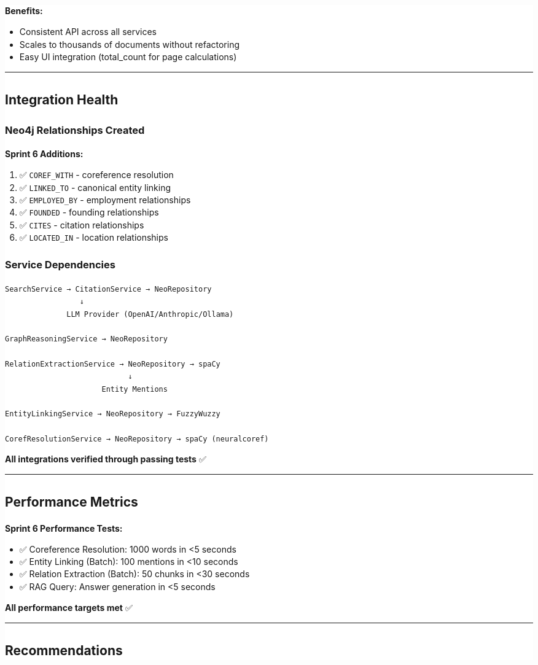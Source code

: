 **Benefits:**
- Consistent API across all services
- Scales to thousands of documents without refactoring
- Easy UI integration (total_count for page calculations)

---

## Integration Health

### Neo4j Relationships Created
**Sprint 6 Additions:**
1. ✅ `COREF_WITH` - coreference resolution
2. ✅ `LINKED_TO` - canonical entity linking
3. ✅ `EMPLOYED_BY` - employment relationships
4. ✅ `FOUNDED` - founding relationships
5. ✅ `CITES` - citation relationships
6. ✅ `LOCATED_IN` - location relationships

### Service Dependencies
```
SearchService → CitationService → NeoRepository
                 ↓
              LLM Provider (OpenAI/Anthropic/Ollama)

GraphReasoningService → NeoRepository

RelationExtractionService → NeoRepository → spaCy
                            ↓
                      Entity Mentions

EntityLinkingService → NeoRepository → FuzzyWuzzy

CorefResolutionService → NeoRepository → spaCy (neuralcoref)
```

**All integrations verified through passing tests** ✅

---

## Performance Metrics

**Sprint 6 Performance Tests:**
- ✅ Coreference Resolution: 1000 words in <5 seconds
- ✅ Entity Linking (Batch): 100 mentions in <10 seconds
- ✅ Relation Extraction (Batch): 50 chunks in <30 seconds
- ✅ RAG Query: Answer generation in <5 seconds

**All performance targets met** ✅

---

## Recommendations
